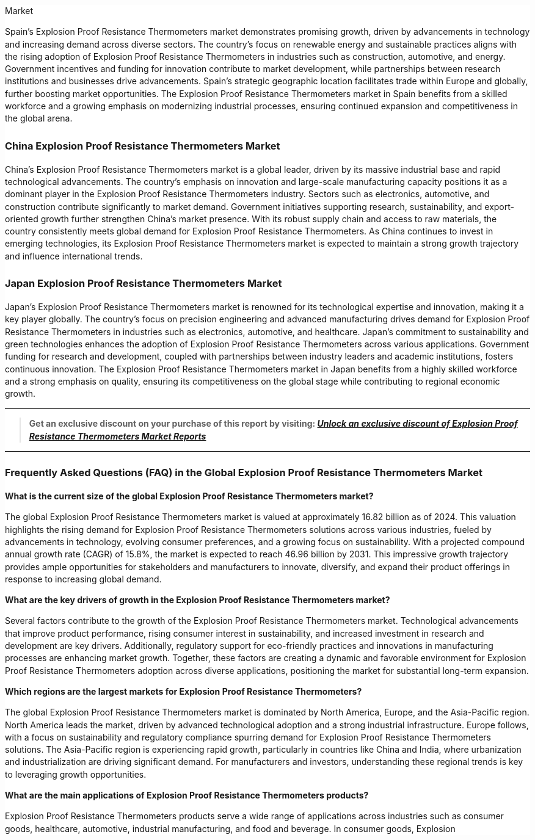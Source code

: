 Market</h3><p>Spain&rsquo;s Explosion Proof Resistance Thermometers market demonstrates promising growth, driven by advancements in technology and increasing demand across diverse sectors. The country&rsquo;s focus on renewable energy and sustainable practices aligns with the rising adoption of Explosion Proof Resistance Thermometers in industries such as construction, automotive, and energy. Government incentives and funding for innovation contribute to market development, while partnerships between research institutions and businesses drive advancements. Spain&rsquo;s strategic geographic location facilitates trade within Europe and globally, further boosting market opportunities. The Explosion Proof Resistance Thermometers market in Spain benefits from a skilled workforce and a growing emphasis on modernizing industrial processes, ensuring continued expansion and competitiveness in the global arena.</p><h3>China Explosion Proof Resistance Thermometers Market</h3><p>China&rsquo;s Explosion Proof Resistance Thermometers market is a global leader, driven by its massive industrial base and rapid technological advancements. The country&rsquo;s emphasis on innovation and large-scale manufacturing capacity positions it as a dominant player in the Explosion Proof Resistance Thermometers industry. Sectors such as electronics, automotive, and construction contribute significantly to market demand. Government initiatives supporting research, sustainability, and export-oriented growth further strengthen China&rsquo;s market presence. With its robust supply chain and access to raw materials, the country consistently meets global demand for Explosion Proof Resistance Thermometers. As China continues to invest in emerging technologies, its Explosion Proof Resistance Thermometers market is expected to maintain a strong growth trajectory and influence international trends.</p><h3>Japan Explosion Proof Resistance Thermometers Market</h3><p>Japan&rsquo;s Explosion Proof Resistance Thermometers market is renowned for its technological expertise and innovation, making it a key player globally. The country&rsquo;s focus on precision engineering and advanced manufacturing drives demand for Explosion Proof Resistance Thermometers in industries such as electronics, automotive, and healthcare. Japan&rsquo;s commitment to sustainability and green technologies enhances the adoption of Explosion Proof Resistance Thermometers across various applications. Government funding for research and development, coupled with partnerships between industry leaders and academic institutions, fosters continuous innovation. The Explosion Proof Resistance Thermometers market in Japan benefits from a highly skilled workforce and a strong emphasis on quality, ensuring its competitiveness on the global stage while contributing to regional economic growth.</p><hr /><blockquote><p><strong>Get an exclusive discount on your purchase of this report by visiting: <em><a href="://marketresearchpulse.com/ask-for-discount/131252?utm_source=Github&amp;utm_medium=0112">Unlock an exclusive discount of Explosion Proof Resistance Thermometers Market Reports</a></em>&nbsp;</strong></p></blockquote><hr /><h3>Frequently Asked Questions (FAQ) in the Global Explosion Proof Resistance Thermometers Market</h3><p><strong>What is the current size of the global Explosion Proof Resistance Thermometers market?</strong></p><p>The global Explosion Proof Resistance Thermometers market is valued at approximately 16.82 billion as of 2024. This valuation highlights the rising demand for Explosion Proof Resistance Thermometers solutions across various industries, fueled by advancements in technology, evolving consumer preferences, and a growing focus on sustainability. With a projected compound annual growth rate (CAGR) of 15.8%, the market is expected to reach 46.96 billion by 2031. This impressive growth trajectory provides ample opportunities for stakeholders and manufacturers to innovate, diversify, and expand their product offerings in response to increasing global demand.</p><p><strong>What are the key drivers of growth in the Explosion Proof Resistance Thermometers market?</strong></p><p>Several factors contribute to the growth of the Explosion Proof Resistance Thermometers market. Technological advancements that improve product performance, rising consumer interest in sustainability, and increased investment in research and development are key drivers. Additionally, regulatory support for eco-friendly practices and innovations in manufacturing processes are enhancing market growth. Together, these factors are creating a dynamic and favorable environment for Explosion Proof Resistance Thermometers adoption across diverse applications, positioning the market for substantial long-term expansion.</p><p><strong>Which regions are the largest markets for Explosion Proof Resistance Thermometers?</strong></p><p>The global Explosion Proof Resistance Thermometers market is dominated by North America, Europe, and the Asia-Pacific region. North America leads the market, driven by advanced technological adoption and a strong industrial infrastructure. Europe follows, with a focus on sustainability and regulatory compliance spurring demand for Explosion Proof Resistance Thermometers solutions. The Asia-Pacific region is experiencing rapid growth, particularly in countries like China and India, where urbanization and industrialization are driving significant demand. For manufacturers and investors, understanding these regional trends is key to leveraging growth opportunities.</p><p><strong>What are the main applications of Explosion Proof Resistance Thermometers products?</strong></p><p>Explosion Proof Resistance Thermometers products serve a wide range of applications across industries such as consumer goods, healthcare, automotive, industrial manufacturing, and food and beverage. In consumer goods, Explosion